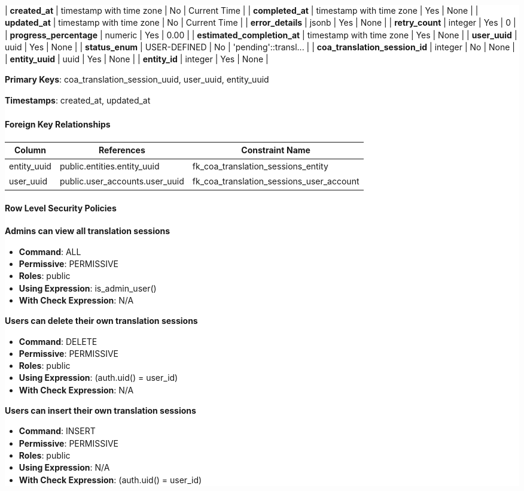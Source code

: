 | **created_at**                   | timestamp with time zone | No       | Current Time         |
| **completed_at**                 | timestamp with time zone | Yes      | None                 |
| **updated_at**                   | timestamp with time zone | No       | Current Time         |
| **error_details**                | jsonb                    | Yes      | None                 |
| **retry_count**                  | integer                  | Yes      | 0                    |
| **progress_percentage**          | numeric                  | Yes      | 0.00                 |
| **estimated_completion_at**      | timestamp with time zone | Yes      | None                 |
| **user_uuid**                    | uuid                     | Yes      | None                 |
| **status_enum**                  | USER-DEFINED             | No       | 'pending'::transl... |
| **coa_translation_session_id**   | integer                  | No       | None                 |
| **entity_uuid**                  | uuid                     | Yes      | None                 |
| **entity_id**                    | integer                  | Yes      | None                 |


**Primary Keys**: coa_translation_session_uuid, user_uuid, entity_uuid



**Timestamps**: created_at, updated_at


#### Foreign Key Relationships

| Column      | References                     | Constraint Name                          |
| ----------- | ------------------------------ | ---------------------------------------- |
| entity_uuid | public.entities.entity_uuid    | fk_coa_translation_sessions_entity       |
| user_uuid   | public.user_accounts.user_uuid | fk_coa_translation_sessions_user_account |


#### Row Level Security Policies

**Admins can view all translation sessions**  
- **Command**: ALL  
- **Permissive**: PERMISSIVE  
- **Roles**: public  
- **Using Expression**: is_admin_user()  
- **With Check Expression**: N/A  

**Users can delete their own translation sessions**  
- **Command**: DELETE  
- **Permissive**: PERMISSIVE  
- **Roles**: public  
- **Using Expression**: (auth.uid() = user_id)  
- **With Check Expression**: N/A  

**Users can insert their own translation sessions**  
- **Command**: INSERT  
- **Permissive**: PERMISSIVE  
- **Roles**: public  
- **Using Expression**: N/A  
- **With Check Expression**: (auth.uid() = user_id)  
